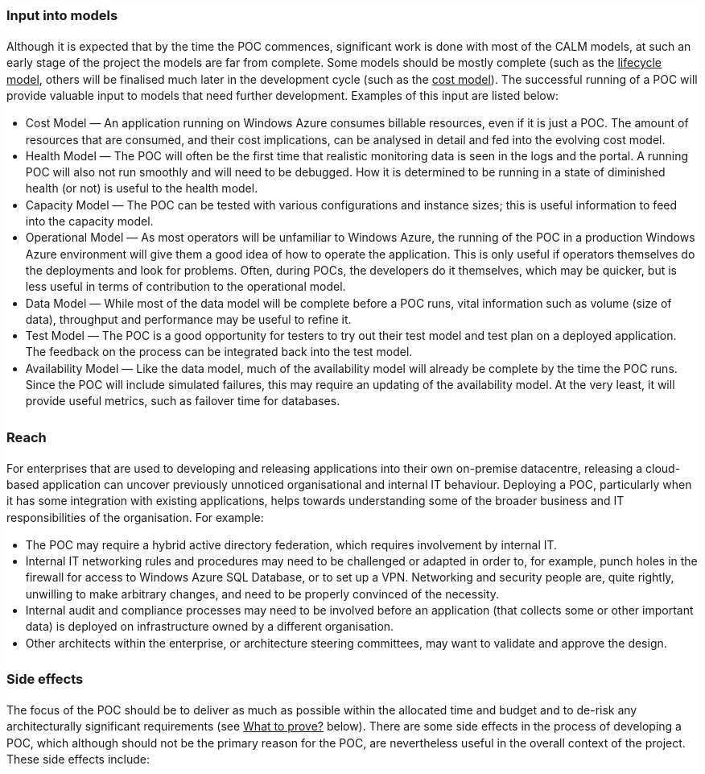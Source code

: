 ### Input into models
Although it is expected that by the time the POC commences, significant work is done with most of the CALM models, at such an early stage of the project the models are far from complete. Some models should be mostly complete (such as the [lifecycle model](#LifecycleModel), others will be finalised much later in the development cycle (such as the [cost model](#CostModel)). The successful running of a POC will provide valuable input to models that need further development. Examples of this input are listed below:

* Cost Model — An application running on Windows Azure consumes billable resources, even if it is just a POC. The amount of resources that are consumed, and their cost implications, can be analysed in detail and fed into the evolving cost model.
* Health Model — The POC will often be the first time that realistic monitoring data is seen in the logs and the portal. A running POC will also not run smoothly and will need to be debugged. How it is determined to be running in a state of diminished health (or not) is useful to the health model.
* Capacity Model — The POC can be tested with various configurations and instance sizes; this is useful information to feed into the capacity model.
* Operational Model — As most operators will be unfamiliar to Windows Azure, the running of the POC in a production Windows Azure environment will give them a good idea of how to operate the application. This is only useful if operators themselves do the deployments and look for problems. Often, during POCs, the developers do it themselves, which may be quicker, but is less useful in terms of contribution to the operational model.
* Data Model — While most of the data model will be complete before a POC runs, vital information such as volume (size of data), throughput and performance may be useful to refine it.
* Test Model — The POC is a good opportunity for testers to try out their test model and test plan on a deployed application. The feedback on the process can be integrated back into the test model.
* Availability Model — Like the data model, much of the availability model will already be complete by the time the POC runs. Since the POC will include simulated failures, this may require an updating of the availability model. At the very least, it will provide useful metrics, such as failover time for databases.

### Reach
For enterprises that are used to developing and releasing applications into their own on-premise datacentre, releasing a cloud-based application can uncover previously unnoticed organisational and internal IT behaviour. Deploying a POC, particularly when it has some integration with existing applications, helps towards understanding some of the broader business and IT responsibilities of the organisation. For example:

* The POC may require a hybrid active directory federation, which requires involvement by internal IT.
* Internal IT networking rules and procedures may need to be challenged or adapted in order to, for example, punch holes in the firewall for access to Windows Azure SQL Database, or to set up a VPN. Networking and security people are, quite rightly, unwilling to make arbitrary changes, and need to be properly convinced of the necessity.
* Internal audit and compliance processes may need to be involved before an application (that collects some or other important data) is deployed on infrastructure owned by a different organisation.
* Other architects within the enterprise, or architecture steering committees, may want to validate and approve the design.

### Side effects
The focus of the POC should be to deliver as much as possible within the allocated time and budget and to de-risk any architecturally significant requirements (see [What to prove?](#WhatToProve) below). There are some side effects in the process of developing a POC, which although should not be the primary reason for the POC, are nevertheless useful in the overall context of the project. These side effects include:
